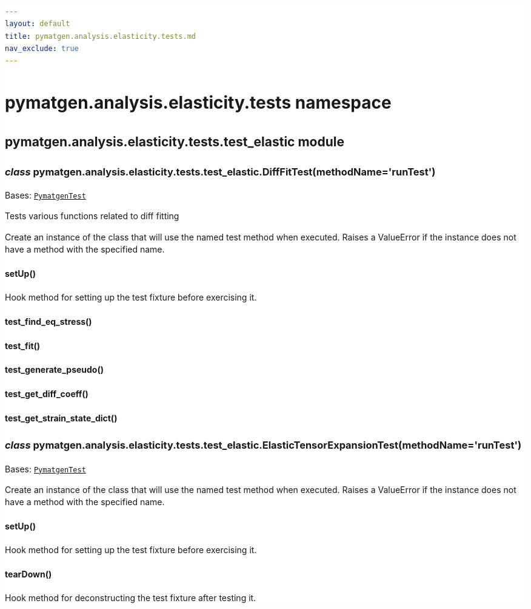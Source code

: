 ```yaml
---
layout: default
title: pymatgen.analysis.elasticity.tests.md
nav_exclude: true
---
```


# pymatgen.analysis.elasticity.tests namespace


## pymatgen.analysis.elasticity.tests.test_elastic module


### _class_ pymatgen.analysis.elasticity.tests.test_elastic.DiffFitTest(methodName='runTest')
Bases: [`PymatgenTest`](pymatgen.util.md#pymatgen.util.testing.PymatgenTest)

Tests various functions related to diff fitting

Create an instance of the class that will use the named test
method when executed. Raises a ValueError if the instance does
not have a method with the specified name.


#### setUp()
Hook method for setting up the test fixture before exercising it.


#### test_find_eq_stress()

#### test_fit()

#### test_generate_pseudo()

#### test_get_diff_coeff()

#### test_get_strain_state_dict()

### _class_ pymatgen.analysis.elasticity.tests.test_elastic.ElasticTensorExpansionTest(methodName='runTest')
Bases: [`PymatgenTest`](pymatgen.util.md#pymatgen.util.testing.PymatgenTest)

Create an instance of the class that will use the named test
method when executed. Raises a ValueError if the instance does
not have a method with the specified name.


#### setUp()
Hook method for setting up the test fixture before exercising it.


#### tearDown()
Hook method for deconstructing the test fixture after testing it.
